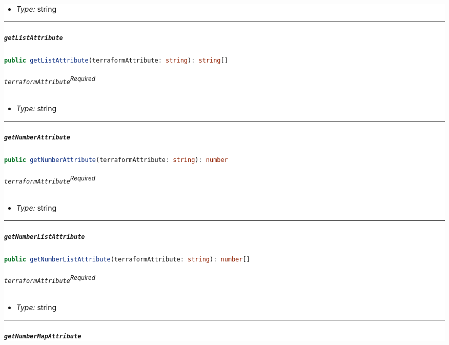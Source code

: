 - *Type:* string

---

##### `getListAttribute` <a name="getListAttribute" id="@cdktf/provider-opentelekomcloud.rdsBackupV3.RdsBackupV3TimeoutsOutputReference.getListAttribute"></a>

```typescript
public getListAttribute(terraformAttribute: string): string[]
```

###### `terraformAttribute`<sup>Required</sup> <a name="terraformAttribute" id="@cdktf/provider-opentelekomcloud.rdsBackupV3.RdsBackupV3TimeoutsOutputReference.getListAttribute.parameter.terraformAttribute"></a>

- *Type:* string

---

##### `getNumberAttribute` <a name="getNumberAttribute" id="@cdktf/provider-opentelekomcloud.rdsBackupV3.RdsBackupV3TimeoutsOutputReference.getNumberAttribute"></a>

```typescript
public getNumberAttribute(terraformAttribute: string): number
```

###### `terraformAttribute`<sup>Required</sup> <a name="terraformAttribute" id="@cdktf/provider-opentelekomcloud.rdsBackupV3.RdsBackupV3TimeoutsOutputReference.getNumberAttribute.parameter.terraformAttribute"></a>

- *Type:* string

---

##### `getNumberListAttribute` <a name="getNumberListAttribute" id="@cdktf/provider-opentelekomcloud.rdsBackupV3.RdsBackupV3TimeoutsOutputReference.getNumberListAttribute"></a>

```typescript
public getNumberListAttribute(terraformAttribute: string): number[]
```

###### `terraformAttribute`<sup>Required</sup> <a name="terraformAttribute" id="@cdktf/provider-opentelekomcloud.rdsBackupV3.RdsBackupV3TimeoutsOutputReference.getNumberListAttribute.parameter.terraformAttribute"></a>

- *Type:* string

---

##### `getNumberMapAttribute` <a name="getNumberMapAttribute" id="@cdktf/provider-opentelekomcloud.rdsBackupV3.RdsBackupV3TimeoutsOutputReference.getNumberMapAttribute"></a>
